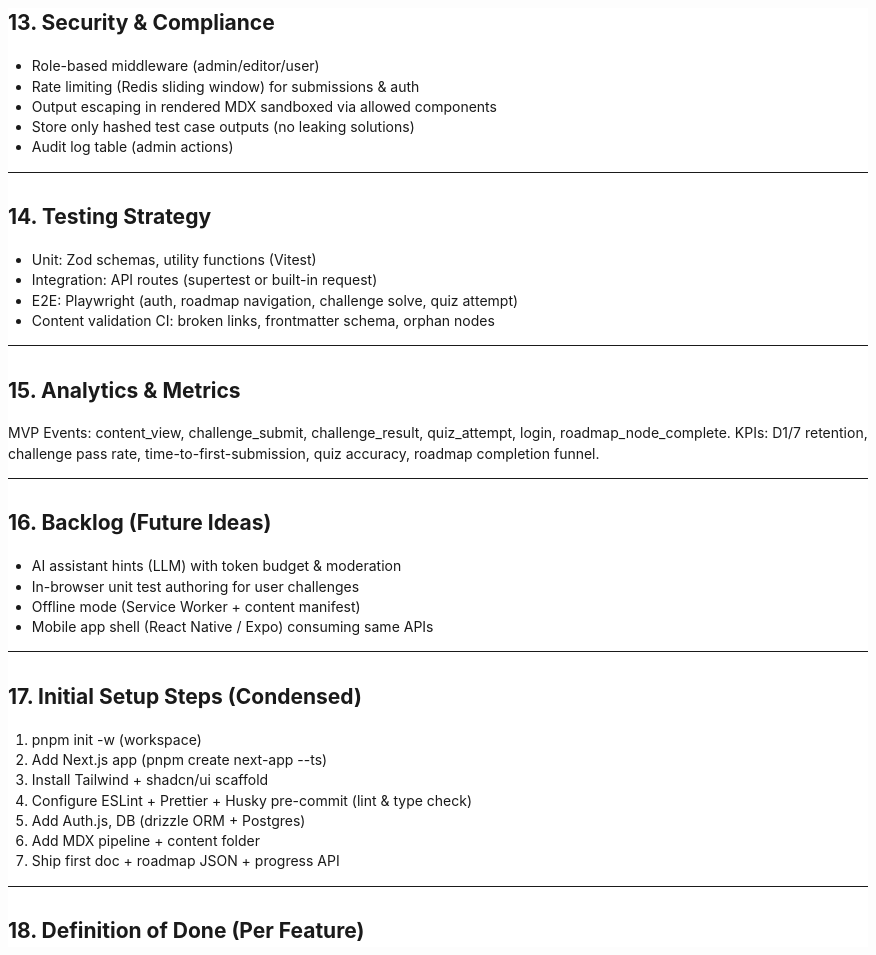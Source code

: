 
## 13. Security & Compliance

- Role-based middleware (admin/editor/user)
- Rate limiting (Redis sliding window) for submissions & auth
- Output escaping in rendered MDX sandboxed via allowed components
- Store only hashed test case outputs (no leaking solutions)
- Audit log table (admin actions)

---

## 14. Testing Strategy

- Unit: Zod schemas, utility functions (Vitest)
- Integration: API routes (supertest or built-in request)
- E2E: Playwright (auth, roadmap navigation, challenge solve, quiz attempt)
- Content validation CI: broken links, frontmatter schema, orphan nodes

---

## 15. Analytics & Metrics

MVP Events: content_view, challenge_submit, challenge_result, quiz_attempt, login, roadmap_node_complete.
KPIs: D1/7 retention, challenge pass rate, time-to-first-submission, quiz accuracy, roadmap completion funnel.

---

## 16. Backlog (Future Ideas)

- AI assistant hints (LLM) with token budget & moderation
- In-browser unit test authoring for user challenges
- Offline mode (Service Worker + content manifest)
- Mobile app shell (React Native / Expo) consuming same APIs

---

## 17. Initial Setup Steps (Condensed)

1. pnpm init -w (workspace)
2. Add Next.js app (pnpm create next-app --ts)
3. Install Tailwind + shadcn/ui scaffold
4. Configure ESLint + Prettier + Husky pre-commit (lint & type check)
5. Add Auth.js, DB (drizzle ORM + Postgres)
6. Add MDX pipeline + content folder
7. Ship first doc + roadmap JSON + progress API

---

## 18. Definition of Done (Per Feature)
